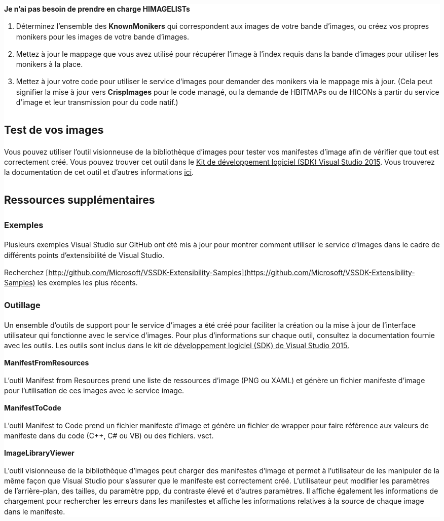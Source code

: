 
 **Je n’ai pas besoin de prendre en charge HIMAGELISTs**  

1. Déterminez l’ensemble des **KnownMonikers** qui correspondent aux images de votre bande d’images, ou créez vos propres monikers pour les images de votre bande d’images.  

2. Mettez à jour le mappage que vous avez utilisé pour récupérer l’image à l’index requis dans la bande d’images pour utiliser les monikers à la place.  

3. Mettez à jour votre code pour utiliser le service d’images pour demander des monikers via le mappage mis à jour. (Cela peut signifier la mise à jour vers **CrispImages** pour le code managé, ou la demande de HBITMAPs ou de HICONs à partir du service d’image et leur transmission pour du code natif.)  

## <a name="testing-your-images"></a>Test de vos images  
 Vous pouvez utiliser l’outil visionneuse de la bibliothèque d’images pour tester vos manifestes d’image afin de vérifier que tout est correctement créé. Vous pouvez trouver cet outil dans le [Kit de développement logiciel (SDK) Visual Studio 2015](visual-studio-sdk.md). Vous trouverez la documentation de cet outil et d’autres informations [ici](internals/vssdk-utilities.md).  

## <a name="additional-resources"></a>Ressources supplémentaires  

### <a name="samples"></a>Exemples  
 Plusieurs exemples Visual Studio sur GitHub ont été mis à jour pour montrer comment utiliser le service d’images dans le cadre de différents points d’extensibilité de Visual Studio.  

 Recherchez [http://github.com/Microsoft/VSSDK-Extensibility-Samples](https://github.com/Microsoft/VSSDK-Extensibility-Samples) les exemples les plus récents.  

### <a name="tooling"></a>Outillage  
 Un ensemble d’outils de support pour le service d’images a été créé pour faciliter la création ou la mise à jour de l’interface utilisateur qui fonctionne avec le service d’images. Pour plus d’informations sur chaque outil, consultez la documentation fournie avec les outils. Les outils sont inclus dans le kit de [développement logiciel (SDK) de Visual Studio 2015.](https://msdn.microsoft.com/library/bb166441.aspx)  

 **ManifestFromResources**  

 L’outil Manifest from Resources prend une liste de ressources d’image (PNG ou XAML) et génère un fichier manifeste d’image pour l’utilisation de ces images avec le service image.  

 **ManifestToCode**  

 L’outil Manifest to Code prend un fichier manifeste d’image et génère un fichier de wrapper pour faire référence aux valeurs de manifeste dans du code (C++, C# ou VB) ou des fichiers. vsct.  

 **ImageLibraryViewer**  

 L’outil visionneuse de la bibliothèque d’images peut charger des manifestes d’image et permet à l’utilisateur de les manipuler de la même façon que Visual Studio pour s’assurer que le manifeste est correctement créé. L’utilisateur peut modifier les paramètres de l’arrière-plan, des tailles, du paramètre ppp, du contraste élevé et d’autres paramètres. Il affiche également les informations de chargement pour rechercher les erreurs dans les manifestes et affiche les informations relatives à la source de chaque image dans le manifeste.  
